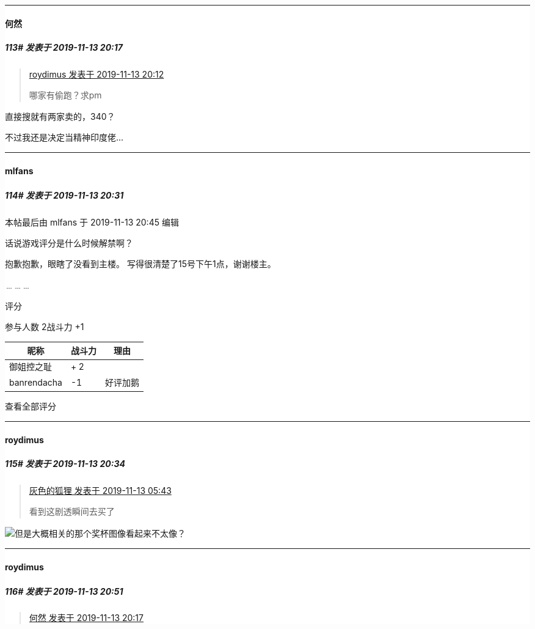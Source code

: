 *****

####  何然  
##### 113#       发表于 2019-11-13 20:17

<blockquote><a href="httphttps://bbs.saraba1st.com/2b/forum.php?mod=redirect&amp;goto=findpost&amp;pid=45502415&amp;ptid=1864404" target="_blank">roydimus 发表于 2019-11-13 20:12</a>

哪家有偷跑？求pm</blockquote>
直接搜就有两家卖的，340？

不过我还是决定当精神印度佬...

*****

####  mlfans  
##### 114#       发表于 2019-11-13 20:31

 本帖最后由 mlfans 于 2019-11-13 20:45 编辑 

话说游戏评分是什么时候解禁啊？

抱歉抱歉，眼瞎了没看到主楼。
写得很清楚了15号下午1点，谢谢楼主。

﹍﹍﹍

评分

 参与人数 2战斗力 +1

|昵称|战斗力|理由|
|----|---|---|
| 御姐控之耻| + 2||
| banrendacha|-1|好评加鹅|

查看全部评分

*****

####  roydimus  
##### 115#       发表于 2019-11-13 20:34

<blockquote><a href="httphttps://bbs.saraba1st.com/2b/forum.php?mod=redirect&amp;goto=findpost&amp;pid=45494664&amp;ptid=1864404" target="_blank">灰色的狐狸 发表于 2019-11-13 05:43</a>

看到这剧透瞬间去买了</blockquote>
<img src="https://static.saraba1st.com/image/smiley/face2017/068.png" referrerpolicy="no-referrer">但是大概相关的那个奖杯图像看起来不太像？

*****

####  roydimus  
##### 116#       发表于 2019-11-13 20:51

<blockquote><a href="httphttps://bbs.saraba1st.com/2b/forum.php?mod=redirect&amp;goto=findpost&amp;pid=45502466&amp;ptid=1864404" target="_blank">何然 发表于 2019-11-13 20:17</a>
